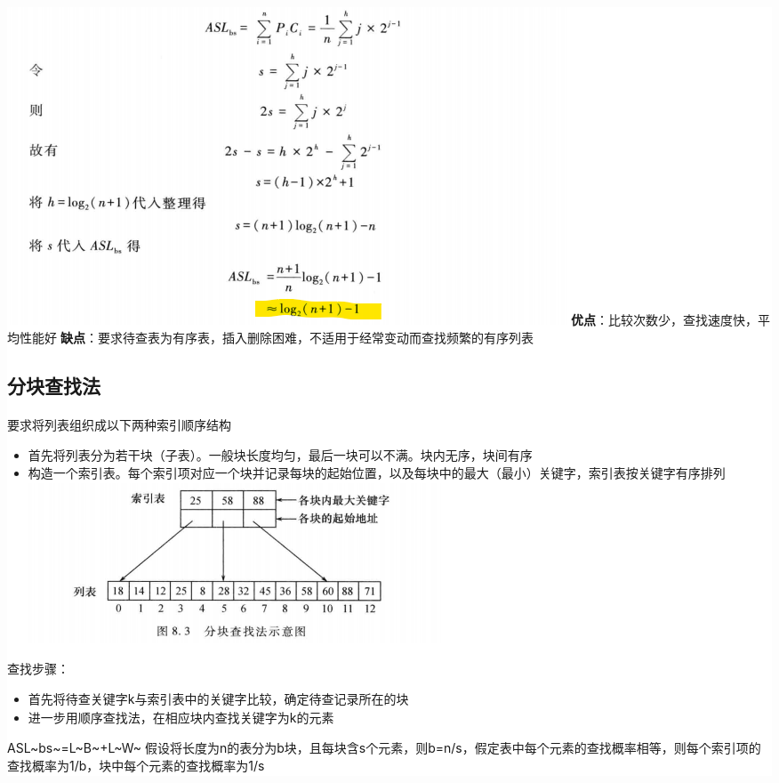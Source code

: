 ![](8.第八章查找/2022-04-06-13-20-06.png)
**优点**：比较次数少，查找速度快，平均性能好
**缺点**：要求待查表为有序表，插入删除困难，不适用于经常变动而查找频繁的有序列表
## 分块查找法
要求将列表组织成以下两种索引顺序结构
- 首先将列表分为若干块（子表）。一般块长度均匀，最后一块可以不满。块内无序，块间有序
- 构造一个索引表。每个索引项对应一个块并记录每块的起始位置，以及每块中的最大（最小）关键字，索引表按关键字有序排列
![](8.第八章查找/2022-04-06-13-25-22.png)

查找步骤：
- 首先将待查关键字k与索引表中的关键字比较，确定待查记录所在的块
- 进一步用顺序查找法，在相应块内查找关键字为k的元素

ASL~bs~=L~B~+L~W~
假设将长度为n的表分为b块，且每块含s个元素，则b=n/s，假定表中每个元素的查找概率相等，则每个索引项的查找概率为1/b，块中每个元素的查找概率为1/s